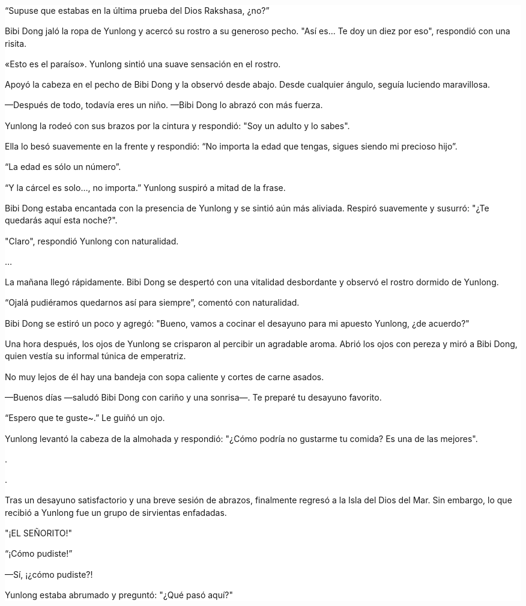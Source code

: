 “Supuse que estabas en la última prueba del Dios Rakshasa, ¿no?”

Bibi Dong jaló la ropa de Yunlong y acercó su rostro a su generoso pecho. "Así es... Te doy un diez por eso", respondió con una risita.

«Esto es el paraíso». Yunlong sintió una suave sensación en el rostro.

Apoyó la cabeza en el pecho de Bibi Dong y la observó desde abajo. Desde cualquier ángulo, seguía luciendo maravillosa.

—Después de todo, todavía eres un niño. —Bibi Dong lo abrazó con más fuerza.

Yunlong la rodeó con sus brazos por la cintura y respondió: "Soy un adulto y lo sabes".

Ella lo besó suavemente en la frente y respondió: “No importa la edad que tengas, sigues siendo mi precioso hijo”.

“La edad es sólo un número”.

“Y la cárcel es solo…, no importa.” Yunlong suspiró a mitad de la frase.

Bibi Dong estaba encantada con la presencia de Yunlong y se sintió aún más aliviada. Respiró suavemente y susurró: "¿Te quedarás aquí esta noche?".

"Claro", respondió Yunlong con naturalidad.

…

La mañana llegó rápidamente. Bibi Dong se despertó con una vitalidad desbordante y observó el rostro dormido de Yunlong.

“Ojalá pudiéramos quedarnos así para siempre”, comentó con naturalidad.

Bibi Dong se estiró un poco y agregó: "Bueno, vamos a cocinar el desayuno para mi apuesto Yunlong, ¿de acuerdo?"

Una hora después, los ojos de Yunlong se crisparon al percibir un agradable aroma. Abrió los ojos con pereza y miró a Bibi Dong, quien vestía su informal túnica de emperatriz.

No muy lejos de él hay una bandeja con sopa caliente y cortes de carne asados.

—Buenos días —saludó Bibi Dong con cariño y una sonrisa—. Te preparé tu desayuno favorito.

“Espero que te guste~.” Le guiñó un ojo.

Yunlong levantó la cabeza de la almohada y respondió: "¿Cómo podría no gustarme tu comida? Es una de las mejores".

.

.

Tras un desayuno satisfactorio y una breve sesión de abrazos, finalmente regresó a la Isla del Dios del Mar. Sin embargo, lo que recibió a Yunlong fue un grupo de sirvientas enfadadas.

"¡EL SEÑORITO!"

“¡Cómo pudiste!”

—Sí, ¡¿cómo pudiste?!

Yunlong estaba abrumado y preguntó: "¿Qué pasó aquí?"
